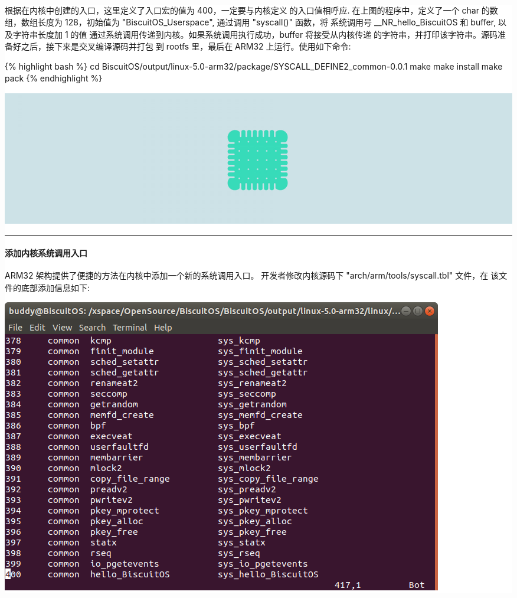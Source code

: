 根据在内核中创建的入口，这里定义了入口宏的值为 400，一定要与内核定义
的入口值相呼应. 在上图的程序中，定义了一个 char 的数组，数组长度为
128，初始值为 "BiscuitOS_Userspace", 通过调用 "syscall()" 函数，将
系统调用号 \_\_NR_hello_BiscuitOS 和 buffer, 以及字符串长度加 1 的值
通过系统调用传递到内核。如果系统调用执行成功，buffer 将接受从内核传递
的字符串，并打印该字符串。源码准备好之后，接下来是交叉编译源码并打包
到 rootfs 里，最后在 ARM32 上运行。使用如下命令:

{% highlight bash %}
cd BiscuitOS/output/linux-5.0-arm32/package/SYSCALL_DEFINE2_common-0.0.1
make
make install
make pack
{% endhighlight %}

![](/assets/PDB/BiscuitOS/kernel/IND000100.png)

--------------------------------------------

#### <span id="B12">添加内核系统调用入口</span>

ARM32 架构提供了便捷的方法在内核中添加一个新的系统调用入口。
开发者修改内核源码下 "arch/arm/tools/syscall.tbl" 文件，在
该文件的底部添加信息如下:

![](/assets/PDB/RPI/RPI000310.png)
